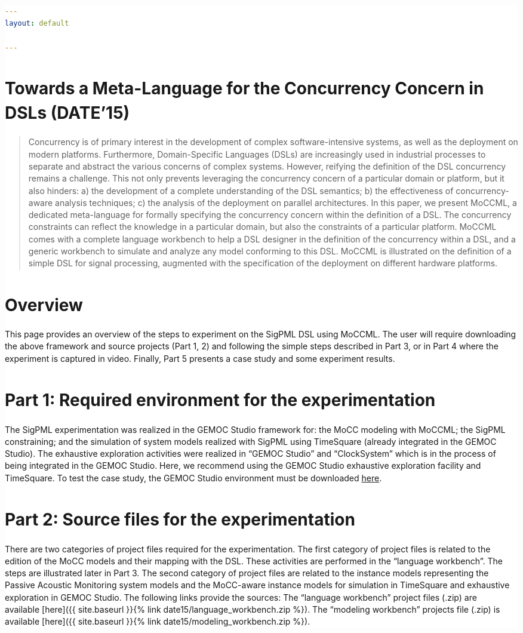 ```yaml
---
layout: default

---
```


# Towards a Meta-Language for the Concurrency Concern in DSLs (DATE’15)

> Concurrency is of primary interest in the development of complex software-intensive systems, as well as the deployment on modern platforms. Furthermore, Domain-Specific Languages (DSLs) are increasingly used in industrial processes to separate and abstract the various concerns of complex systems. However, reifying the definition of the DSL concurrency remains a challenge. This not only prevents leveraging the concurrency concern of a particular domain or platform, but it also hinders: a) the development of a complete understanding of the DSL semantics; b) the effectiveness of concurrency-aware analysis techniques; c) the analysis of the deployment on parallel architectures. In this paper, we present MoCCML, a dedicated meta-language for formally specifying the concurrency concern within the definition of a DSL. The concurrency constraints can reflect the knowledge in a particular domain, but also the constraints of a particular platform. MoCCML comes with a complete language workbench to help a DSL designer in the definition of the concurrency within a DSL, and a generic workbench to simulate and analyze any model conforming to this DSL. MoCCML is illustrated on the definition of a simple DSL for signal processing, augmented with the specification of the deployment on different hardware platforms.

# Overview

This page provides an overview of the steps to experiment on the SigPML DSL using MoCCML. The user will require downloading the above framework and source projects (Part 1, 2) and following the simple steps described in Part 3, or in Part 4 where the experiment is captured in video. Finally, Part 5 presents a case study and some experiment results.

# Part 1: Required environment for the experimentation

The SigPML experimentation was realized in the GEMOC Studio framework for: the MoCC modeling with MoCCML; the SigPML constraining; and the simulation of system models realized with SigPML using TimeSquare (already integrated in the GEMOC Studio). The exhaustive exploration activities were realized in “GEMOC Studio” and “ClockSystem” which is in the process of being integrated in the GEMOC Studio. Here, we recommend using the GEMOC Studio exhaustive exploration facility and TimeSquare. To test the case study, the GEMOC Studio environment must be downloaded [here](https://ci.inria.fr/gemoc/job/org.gemoc.gemoc_studio.root/).

# Part 2: Source files for the experimentation

There are two categories of project files required for the experimentation. The first category of project files is related to the edition of the MoCC models and their mapping with the DSL. These activities are performed in the “language workbench”. The steps are illustrated later in Part 3. The second category of project files are related to the instance models representing the Passive Acoustic Monitoring system models and the MoCC-aware instance models for simulation in TimeSquare and exhaustive exploration in GEMOC Studio. The following links provide the sources: The “language workbench” project files (.zip) are available [here]({{ site.baseurl }}{% link date15/language_workbench.zip %}). The “modeling workbench” projects file (.zip) is available [here]({{ site.baseurl }}{% link date15/modeling_workbench.zip %}).
